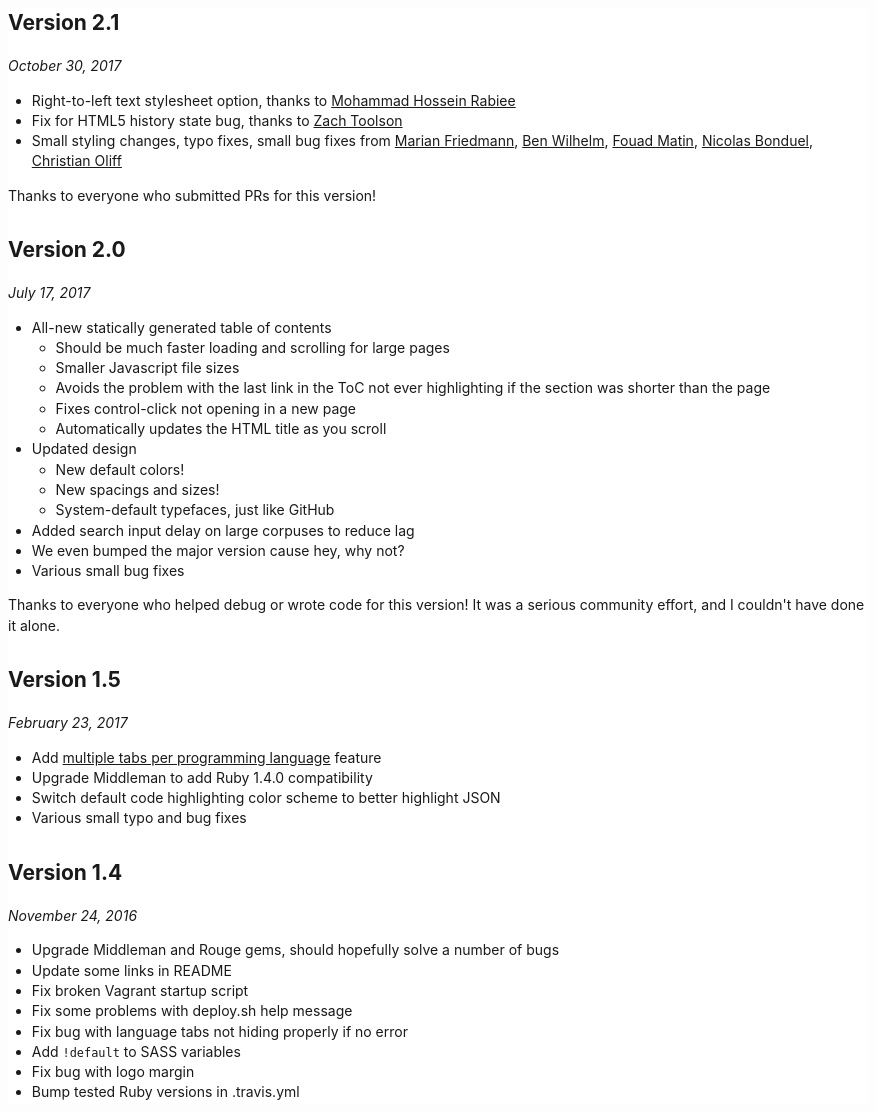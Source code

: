 ## Version 2.1

_October 30, 2017_

- Right-to-left text stylesheet option, thanks to [Mohammad Hossein Rabiee](https://github.com/mhrabiee)
- Fix for HTML5 history state bug, thanks to [Zach Toolson](https://github.com/ztoolson)
- Small styling changes, typo fixes, small bug fixes from [Marian Friedmann](https://github.com/rnarian), [Ben Wilhelm](https://github.com/benwilhelm), [Fouad Matin](https://github.com/fouad), [Nicolas Bonduel](https://github.com/NicolasBonduel), [Christian Oliff](https://github.com/coliff)

Thanks to everyone who submitted PRs for this version!

## Version 2.0

_July 17, 2017_

- All-new statically generated table of contents
  - Should be much faster loading and scrolling for large pages
  - Smaller Javascript file sizes
  - Avoids the problem with the last link in the ToC not ever highlighting if the section was shorter than the page
  - Fixes control-click not opening in a new page
  - Automatically updates the HTML title as you scroll
- Updated design
  - New default colors!
  - New spacings and sizes!
  - System-default typefaces, just like GitHub
- Added search input delay on large corpuses to reduce lag
- We even bumped the major version cause hey, why not?
- Various small bug fixes

Thanks to everyone who helped debug or wrote code for this version! It was a serious community effort, and I couldn't have done it alone.

## Version 1.5

_February 23, 2017_

- Add [multiple tabs per programming language](https://github.com/lord/slate/wiki/Multiple-language-tabs-per-programming-language) feature
- Upgrade Middleman to add Ruby 1.4.0 compatibility
- Switch default code highlighting color scheme to better highlight JSON
- Various small typo and bug fixes

## Version 1.4

_November 24, 2016_

- Upgrade Middleman and Rouge gems, should hopefully solve a number of bugs
- Update some links in README
- Fix broken Vagrant startup script
- Fix some problems with deploy.sh help message
- Fix bug with language tabs not hiding properly if no error
- Add `!default` to SASS variables
- Fix bug with logo margin
- Bump tested Ruby versions in .travis.yml
